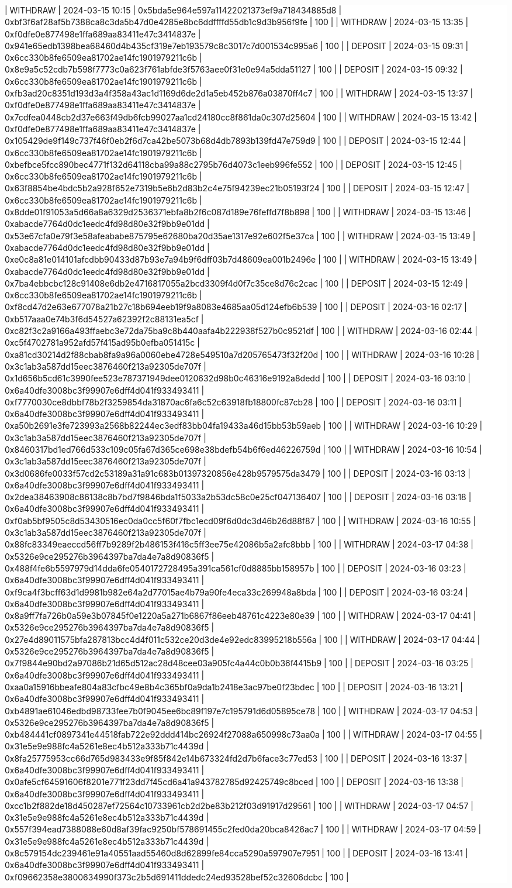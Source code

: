 | WITHDRAW | 2024-03-15 10:15 | 0x5bda5e964e597a11422021373ef9a718434885d8 | 0xbf3f6af28af5b7388ca8c3da5b47d0e4285e8bc6ddffffd55db1c9d3b956f9fe | 100 |
| WITHDRAW | 2024-03-15 13:35 | 0xf0dfe0e877498e1ffa689aa83411e47c3414837e | 0x941e65edb1398bea68460d4b435cf319e7eb193579c8c3017c7d001534c995a6 | 100 |
| DEPOSIT  | 2024-03-15 09:31 | 0x6cc330b8fe6509ea81702ae14fc1901979211c6b | 0x8e9a5c52cdb7b598f7773c0a623f761abfde3f5763aee0f31e0e94a5dda51127 | 100 |
| DEPOSIT  | 2024-03-15 09:32 | 0x6cc330b8fe6509ea81702ae14fc1901979211c6b | 0xfb3ad20c8351d193d3a4f358a43ac1d1169d6de2d1a5eb452b876a03870ff4c7 | 100 |
| WITHDRAW | 2024-03-15 13:37 | 0xf0dfe0e877498e1ffa689aa83411e47c3414837e | 0x7cdfea0448cb2d37e663f49db6fcb99027aa1cd24180cc8f861da0c307d25604 | 100 |
| WITHDRAW | 2024-03-15 13:42 | 0xf0dfe0e877498e1ffa689aa83411e47c3414837e | 0x105429de9f149c737f46f0eb2f6d7ca42be5073b68d4db7893b139fd47e759d9 | 100 |
| DEPOSIT  | 2024-03-15 12:44 | 0x6cc330b8fe6509ea81702ae14fc1901979211c6b | 0xbefbce5fcc890bec4771f132d64118cba99a88c2795b76d4073c1eeb996fe552 | 100 |
| DEPOSIT  | 2024-03-15 12:45 | 0x6cc330b8fe6509ea81702ae14fc1901979211c6b | 0x63f8854be4bdc5b2a928f652e7319b5e6b2d83b2c4e75f94239ec21b05193f24 | 100 |
| DEPOSIT  | 2024-03-15 12:47 | 0x6cc330b8fe6509ea81702ae14fc1901979211c6b | 0x8dde01f91053a5d66a8a6329d2536371ebfa8b2f6c087d189e76feffd7f8b898 | 100 |
| WITHDRAW | 2024-03-15 13:46 | 0xabacde7764d0dc1eedc4fd98d80e32f9bb9e01dd | 0x53e67cfa0e79f3e58afeababe875795e62680ba20d35ae1317e92e602f5e37ca | 100 |
| WITHDRAW | 2024-03-15 13:49 | 0xabacde7764d0dc1eedc4fd98d80e32f9bb9e01dd | 0xe0c8a81e014101afcdbb90433d87b93e7a94b9f6dff03b7d48609ea001b2496e | 100 |
| WITHDRAW | 2024-03-15 13:49 | 0xabacde7764d0dc1eedc4fd98d80e32f9bb9e01dd | 0x7ba4ebbcbc128c91408e6db2e4716817055a2bcd3309f4d0f7c35ce8d76c2cac | 100 |
| DEPOSIT  | 2024-03-15 12:49 | 0x6cc330b8fe6509ea81702ae14fc1901979211c6b | 0xf8cd47d2e63e677078a21b27c18b694eeb19f9a8083e4685aa05d124efb6b539 | 100 |
| DEPOSIT  | 2024-03-16 02:17 | 0xb517aaa0e74b3f6d54527a62392f2c88131ea5cf | 0xc82f3c2a9166a493ffaebc3e72da75ba9c8b440aafa4b222938f527b0c9521df | 100 |
| WITHDRAW | 2024-03-16 02:44 | 0xc5f4702781a952afd57f415ad95b0efba051415c | 0xa81cd30214d2f88cbab8fa9a96a0060ebe4728e549510a7d205765473f32f20d | 100 |
| WITHDRAW | 2024-03-16 10:28 | 0x3c1ab3a587dd15eec3876460f213a92305de707f | 0x1d656b5cd61c3990fee523e787371949dee0120632d98b0c46316e9192a8dedd | 100 |
| DEPOSIT  | 2024-03-16 03:10 | 0x6a40dfe3008bc3f99907e6dff4d041f933493411 | 0xf7770030ce8dbbf78b2f3259854da31870ac6fa6c52c63918fb18800fc87cb28 | 100 |
| DEPOSIT  | 2024-03-16 03:11 | 0x6a40dfe3008bc3f99907e6dff4d041f933493411 | 0xa50b2691e3fe723993a2568b82244ec3edf83bb04fa19433a46d15bb53b59aeb | 100 |
| WITHDRAW | 2024-03-16 10:29 | 0x3c1ab3a587dd15eec3876460f213a92305de707f | 0x8460317bd1ed766d533c109c05fa67d365ce698e38bdefb54b6f6ed46226759d | 100 |
| WITHDRAW | 2024-03-16 10:54 | 0x3c1ab3a587dd15eec3876460f213a92305de707f | 0x3d0686fe0033f57cd2c53189a31a91c683b01397320856e428b9579575da3479 | 100 |
| DEPOSIT  | 2024-03-16 03:13 | 0x6a40dfe3008bc3f99907e6dff4d041f933493411 | 0x2dea38463908c86138c8b7bd7f9846bda1f5033a2b53dc58c0e25cf047136407 | 100 |
| DEPOSIT  | 2024-03-16 03:18 | 0x6a40dfe3008bc3f99907e6dff4d041f933493411 | 0xf0ab5bf9505c8d53430516ec0da0cc5f60f7fbc1ecd09f6d0dc3d46b26d88f87 | 100 |
| WITHDRAW | 2024-03-16 10:55 | 0x3c1ab3a587dd15eec3876460f213a92305de707f | 0x88fc83349eaeccd56ff7b9289f2b486153f416c5ff3ee75e42086b5a2afc8bbb | 100 |
| WITHDRAW | 2024-03-17 04:38 | 0x5326e9ce295276b3964397ba7da4e7a8d90836f5 | 0x488f4fe6b5597979d14dda6fe0540172728495a391ca561cf0d8885bb158957b | 100 |
| DEPOSIT  | 2024-03-16 03:23 | 0x6a40dfe3008bc3f99907e6dff4d041f933493411 | 0xf9ca4f3bcff63d1d9981b982e64a2d77015ae4b79a90fe4eca33c269948a8bda | 100 |
| DEPOSIT  | 2024-03-16 03:24 | 0x6a40dfe3008bc3f99907e6dff4d041f933493411 | 0x8a9ff7fa726b0a59e3b07845f0e1220a5a271b6867f86eeb48761c4223e80e39 | 100 |
| WITHDRAW | 2024-03-17 04:41 | 0x5326e9ce295276b3964397ba7da4e7a8d90836f5 | 0x27e4d89011575bfa287813bcc4d4f011c532ce20d3de4e92edc83995218b556a | 100 |
| WITHDRAW | 2024-03-17 04:44 | 0x5326e9ce295276b3964397ba7da4e7a8d90836f5 | 0x7f9844e90bd2a97086b21d65d512ac28d48cee03a905fc4a44c0b0b36f4415b9 | 100 |
| DEPOSIT  | 2024-03-16 03:25 | 0x6a40dfe3008bc3f99907e6dff4d041f933493411 | 0xaa0a15916bbeafe804a83cfbc49e8b4c365bf0a9da1b2418e3ac97be0f23bdec | 100 |
| DEPOSIT  | 2024-03-16 13:21 | 0x6a40dfe3008bc3f99907e6dff4d041f933493411 | 0xb4891ae61046edbd98733fee7b0f9045ee6bc89f197e7c195791d6d05895ce78 | 100 |
| WITHDRAW | 2024-03-17 04:53 | 0x5326e9ce295276b3964397ba7da4e7a8d90836f5 | 0xb484441cf0897341e44518fab722e92ddd414bc26924f27088a650998c73aa0a | 100 |
| WITHDRAW | 2024-03-17 04:55 | 0x31e5e9e988fc4a5261e8ec4b512a333b71c4439d | 0x8fa25775953cc66d765d983433e9f85f842e14b673324fd2d7b6face3c77ed53 | 100 |
| DEPOSIT  | 2024-03-16 13:37 | 0x6a40dfe3008bc3f99907e6dff4d041f933493411 | 0x0afe5cf64591606f8201e771f23dd7f45cd6a41a943782785d92425749c8bced | 100 |
| DEPOSIT  | 2024-03-16 13:38 | 0x6a40dfe3008bc3f99907e6dff4d041f933493411 | 0xcc1b2f882de18d450287ef72564c10733961cb2d2be83b212f03d91917d29561 | 100 |
| WITHDRAW | 2024-03-17 04:57 | 0x31e5e9e988fc4a5261e8ec4b512a333b71c4439d | 0x557f394ead7388088e60d8af39fac9250bf578691455c2fed0da20bca8426ac7 | 100 |
| WITHDRAW | 2024-03-17 04:59 | 0x31e5e9e988fc4a5261e8ec4b512a333b71c4439d | 0x8c579154dc239461e91a40551aad55460d8d62899fe84cca5290a597907e7951 | 100 |
| DEPOSIT  | 2024-03-16 13:41 | 0x6a40dfe3008bc3f99907e6dff4d041f933493411 | 0xf09662358e3800634990f373c2b5d691411ddedc24ed93528bef52c32606dcbc | 100 |